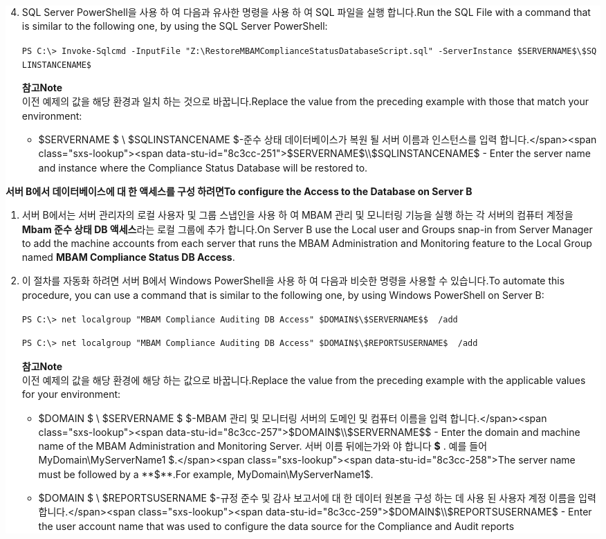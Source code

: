 4.  <span data-ttu-id="8c3cc-248">SQL Server PowerShell을 사용 하 여 다음과 유사한 명령을 사용 하 여 SQL 파일을 실행 합니다.</span><span class="sxs-lookup"><span data-stu-id="8c3cc-248">Run the SQL File with a command that is similar to the following one, by using the SQL Server PowerShell:</span></span>

    `PS C:\> Invoke-Sqlcmd -InputFile "Z:\RestoreMBAMComplianceStatusDatabaseScript.sql" -ServerInstance $SERVERNAME$\$SQLINSTANCENAME$`

    **<span data-ttu-id="8c3cc-249">참고</span><span class="sxs-lookup"><span data-stu-id="8c3cc-249">Note</span></span>**  
    <span data-ttu-id="8c3cc-250">이전 예제의 값을 해당 환경과 일치 하는 것으로 바꿉니다.</span><span class="sxs-lookup"><span data-stu-id="8c3cc-250">Replace the value from the preceding example with those that match your environment:</span></span>

    -   <span data-ttu-id="8c3cc-251">$SERVERNAME $ \\ $SQLINSTANCENAME $-준수 상태 데이터베이스가 복원 될 서버 이름과 인스턴스를 입력 합니다.</span><span class="sxs-lookup"><span data-stu-id="8c3cc-251">$SERVERNAME$\\$SQLINSTANCENAME$ - Enter the server name and instance where the Compliance Status Database will be restored to.</span></span>



**<span data-ttu-id="8c3cc-252">서버 B에서 데이터베이스에 대 한 액세스를 구성 하려면</span><span class="sxs-lookup"><span data-stu-id="8c3cc-252">To configure the Access to the Database on Server B</span></span>**

1.  <span data-ttu-id="8c3cc-253">서버 B에서는 서버 관리자의 로컬 사용자 및 그룹 스냅인을 사용 하 여 MBAM 관리 및 모니터링 기능을 실행 하는 각 서버의 컴퓨터 계정을 **Mbam 준수 상태 DB 액세스**라는 로컬 그룹에 추가 합니다.</span><span class="sxs-lookup"><span data-stu-id="8c3cc-253">On Server B use the Local user and Groups snap-in from Server Manager to add the machine accounts from each server that runs the MBAM Administration and Monitoring feature to the Local Group named **MBAM Compliance Status DB Access**.</span></span>

2.  <span data-ttu-id="8c3cc-254">이 절차를 자동화 하려면 서버 B에서 Windows PowerShell을 사용 하 여 다음과 비슷한 명령을 사용할 수 있습니다.</span><span class="sxs-lookup"><span data-stu-id="8c3cc-254">To automate this procedure, you can use a command that is similar to the following one, by using Windows PowerShell on Server B:</span></span>

    `PS C:\> net localgroup "MBAM Compliance Auditing DB Access" $DOMAIN$\$SERVERNAME$$  /add`

    `PS C:\> net localgroup "MBAM Compliance Auditing DB Access" $DOMAIN$\$REPORTSUSERNAME$  /add`

    **<span data-ttu-id="8c3cc-255">참고</span><span class="sxs-lookup"><span data-stu-id="8c3cc-255">Note</span></span>**  
    <span data-ttu-id="8c3cc-256">이전 예제의 값을 해당 환경에 해당 하는 값으로 바꿉니다.</span><span class="sxs-lookup"><span data-stu-id="8c3cc-256">Replace the value from the preceding example with the applicable values for your environment:</span></span>

    -   <span data-ttu-id="8c3cc-257">$DOMAIN $ \\ $SERVERNAME $ $-MBAM 관리 및 모니터링 서버의 도메인 및 컴퓨터 이름을 입력 합니다.</span><span class="sxs-lookup"><span data-stu-id="8c3cc-257">$DOMAIN$\\$SERVERNAME$$ - Enter the domain and machine name of the MBAM Administration and Monitoring Server.</span></span> <span data-ttu-id="8c3cc-258">서버 이름 뒤에는가와 야 합니다 **$** . 예를 들어 MyDomain\\MyServerName1 $.</span><span class="sxs-lookup"><span data-stu-id="8c3cc-258">The server name must be followed by a **$**.For example, MyDomain\\MyServerName1$.</span></span>

    -   <span data-ttu-id="8c3cc-259">$DOMAIN $ \\ $REPORTSUSERNAME $-규정 준수 및 감사 보고서에 대 한 데이터 원본을 구성 하는 데 사용 된 사용자 계정 이름을 입력 합니다.</span><span class="sxs-lookup"><span data-stu-id="8c3cc-259">$DOMAIN$\\$REPORTSUSERNAME$ - Enter the user account name that was used to configure the data source for the Compliance and Audit reports</span></span>


